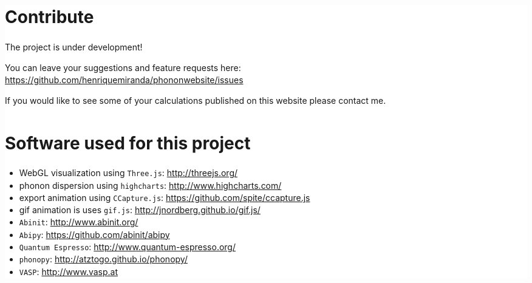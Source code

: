 Contribute
==========
The project is under development!

You can leave your suggestions and feature requests here:  
<https://github.com/henriquemiranda/phononwebsite/issues>

If you would like to see some of your calculations published on this website please contact me.

Software used for this project
==============================

- WebGL visualization using `Three.js`: <http://threejs.org/>
- phonon dispersion using `highcharts`: <http://www.highcharts.com/>
- export animation using `CCapture.js`: <https://github.com/spite/ccapture.js>
- gif animation is uses `gif.js`: <http://jnordberg.github.io/gif.js/>
- `Abinit`: <http://www.abinit.org/>
- `Abipy`: <https://github.com/abinit/abipy>
- `Quantum Espresso`: <http://www.quantum-espresso.org/>
- `phonopy`: <http://atztogo.github.io/phonopy/>
- `VASP`: <http://www.vasp.at>
